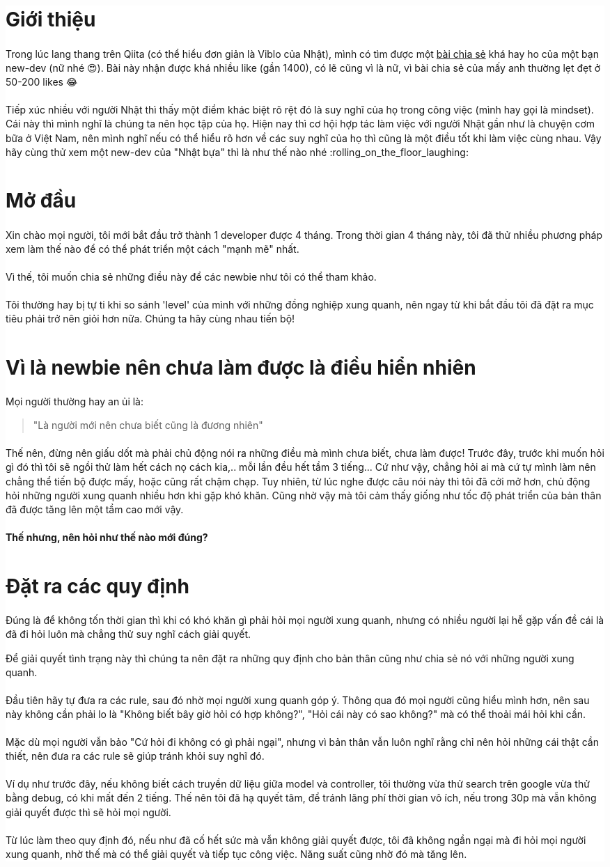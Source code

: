 # Giới thiệu
  Trong lúc lang thang trên Qiita (có thể hiểu đơn giản là Viblo của Nhật), mình có tìm được một [bài chia sẻ](https://qiita.com/_kanacan_/items/d9d99e5bb0248584a6c5) khá hay ho của một bạn new-dev (nữ nhé :heart_eyes:). Bài này nhận được khá nhiều like (gần 1400), có lẽ cũng vì là nữ, vì bài chia sẻ của mấy anh thường lẹt đẹt ở 50-200 likes :joy:
####
  Tiếp xúc nhiều với người Nhật thì thấy một điểm khác biệt rõ rệt đó là suy nghĩ của họ trong công việc (mình hay gọi là mindset). Cái này thì mình nghĩ là chúng ta nên học tập của họ. Hiện nay thì cơ hội hợp tác làm việc với người Nhật gần như là chuyện cơm bữa ở Việt Nam, nên mình nghĩ nếu có thể hiểu rõ hơn về các suy nghĩ của họ thì cũng là một điều tốt khi làm việc cùng nhau.  Vậy hãy cùng thử xem một new-dev của "Nhật bựa" thì là như thế nào nhé :rolling_on_the_floor_laughing:
# Mở đầu
Xin chào mọi người, tôi mới bắt đầu trở thành 1 developer được 4 tháng. Trong thời gian 4 tháng này, tôi đã thử nhiều phương pháp xem làm thế nào để có thể phát triển một cách "mạnh mẽ" nhất.
####
Vì thế, tôi muốn chia sẻ những điều này để các newbie như tôi có thể tham khảo.
####
Tôi thường hay bị tự ti khi so sánh 'level' của mình với những đồng nghiệp xung quanh, nên ngay từ khi bắt đầu tôi đã đặt ra mục tiêu phải trở nên giỏi hơn nữa. Chúng ta hãy cùng nhau tiến bộ!

# Vì là newbie nên chưa làm được là điều hiển nhiên
Mọi người thường hay an ủi là: 
> "Là người mới nên chưa biết cũng là đương nhiên"
####
Thế nên, đừng nên giấu dốt mà phải chủ động nói ra những điều mà mình chưa biết, chưa làm được! Trước đây, trước khi muốn hỏi gì đó thì tôi sẽ ngồi thử làm hết cách nọ cách kia,.. mỗi lần đều hết tầm 3 tiếng... Cứ như vậy, chẳng hỏi ai mà cứ tự mình làm nên chẳng thể tiến bộ được mấy, hoặc cũng rất chậm chạp. Tuy nhiên, từ lúc nghe được câu nói này thì tôi đã cởi mở hơn, chủ động hỏi những người xung quanh nhiều hơn khi gặp khó khăn. Cũng nhờ vậy mà tôi cảm thấy giống như tốc độ phát triển của bản thân đã được tăng lên một tầm cao mới vậy.
####
**Thế nhưng, nên hỏi như thế nào mới đúng?**
# Đặt ra các quy định
Đúng là để không tốn thời gian thì khi có khó khăn gì phải hỏi mọi người xung quanh, nhưng có nhiều người lại hễ gặp vấn đề cái là đã đi hỏi luôn mà chẳng thử suy nghĩ cách giải quyết.

Để giải quyết tình trạng này thì chúng ta nên đặt ra những quy định cho bản thân cũng như chia sẻ nó với những người xung quanh.
####
Đầu tiên hãy tự đưa ra các rule, sau đó nhờ mọi người xung quanh góp ý. Thông qua đó mọi người cũng hiểu mình hơn, nên sau này không cần phải lo là "Không biết bây giờ hỏi có hợp không?", "Hỏi cái này có sao không?" mà có thể thoải mái hỏi khi cần.
####
Mặc dù mọi người vẫn bảo "Cứ hỏi đi không có gì phải ngại", nhưng vì bản thân vẫn luôn nghĩ rằng chỉ nên hỏi những cái thật cần thiết, nên đưa ra các rule sẽ giúp tránh khỏi suy nghĩ đó.
####
Ví dụ như trước đây, nếu không biết cách truyền dữ liệu giữa model và controller, tôi thường vừa thử search trên google vừa thử bằng debug, có khi mất đến 2 tiếng. Thế nên tôi đã hạ quyết tâm, để tránh lãng phí thời gian vô ích, nếu trong 30p mà vẫn không giải quyết được thì sẽ hỏi mọi người.
####
Từ lúc làm theo quy định đó, nếu như đã cố hết sức mà vẫn không giải quyết được, tôi đã không ngần ngại mà đi hỏi mọi người xung quanh, nhờ thế mà có thể giải quyết và tiếp tục công việc. Năng suất cũng nhờ đó mà tăng lên.
